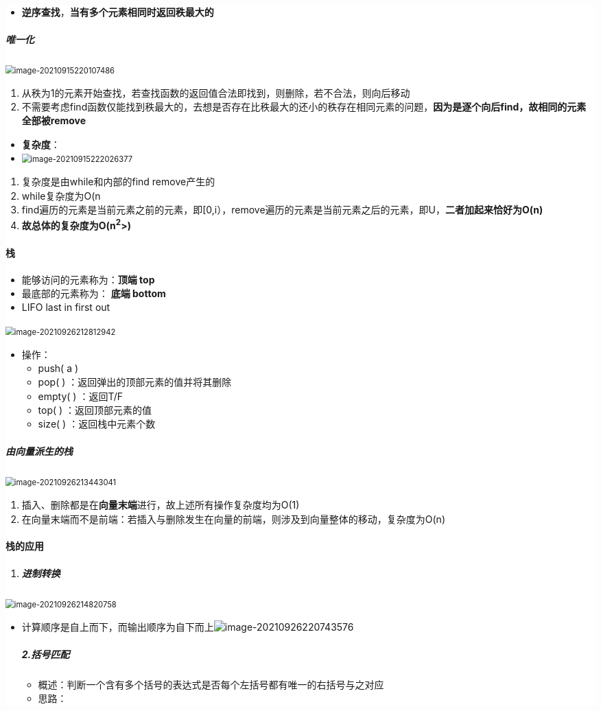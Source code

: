   * **逆序查找**，**当有多个元素相同时返回秩最大的**

  ##### 唯一化

  <img src="C:\Users\風船\AppData\Roaming\Typora\typora-user-images\image-20210915220107486.png" alt="image-20210915220107486" style="zoom:80%;" />

  1. 从秩为1的元素开始查找，若查找函数的返回值合法即找到，则删除，若不合法，则向后移动
  2. 不需要考虑find函数仅能找到秩最大的，去想是否存在比秩最大的还小的秩存在相同元素的问题，**因为是逐个向后find，故相同的元素全部被remove**

  * **复杂度**：
  * <img src="C:\Users\風船\AppData\Roaming\Typora\typora-user-images\image-20210915222026377.png" alt="image-20210915222026377" style="zoom:80%;" />

  1. 复杂度是由while和内部的find remove产生的
  2. while复杂度为O(n
  3. find遍历的元素是当前元素之前的元素，即[0,i），remove遍历的元素是当前元素之后的元素，即U，**二者加起来恰好为O(n)**
  4. **故总体的复杂度为O(n<sup>2</sup>>)**



#### 栈

* 能够访问的元素称为：**顶端 top** 
* 最底部的元素称为： **底端 bottom**
* LIFO last in first out

<img src="C:\Users\風船\AppData\Roaming\Typora\typora-user-images\image-20210926212812942.png" alt="image-20210926212812942" style="zoom:80%;" />

* 操作：
  * push( a )
  * pop( ) ：返回弹出的顶部元素的值并将其删除
  * empty( ) ：返回T/F
  * top( ) ：返回顶部元素的值
  * size( ) ：返回栈中元素个数

##### 由向量派生的栈

<img src="C:\Users\風船\AppData\Roaming\Typora\typora-user-images\image-20210926213443041.png" alt="image-20210926213443041" style="zoom:80%;" />

1. 插入、删除都是在**向量末端**进行，故上述所有操作复杂度均为O(1)
2. 在向量末端而不是前端：若插入与删除发生在向量的前端，则涉及到向量整体的移动，复杂度为O(n)

#### 栈的应用

1. ##### 进制转换

<img src="C:\Users\風船\AppData\Roaming\Typora\typora-user-images\image-20210926214820758.png" alt="image-20210926214820758" style="zoom:80%;" />

* 计算顺序是自上而下，而输出顺序为自下而上![image-20210926220743576](C:\Users\風船\AppData\Roaming\Typora\typora-user-images\image-20210926220743576.png)

  

  ##### 2.括号匹配

  * 概述：判断一个含有多个括号的表达式是否每个左括号都有唯一的右括号与之对应
  * 思路：
